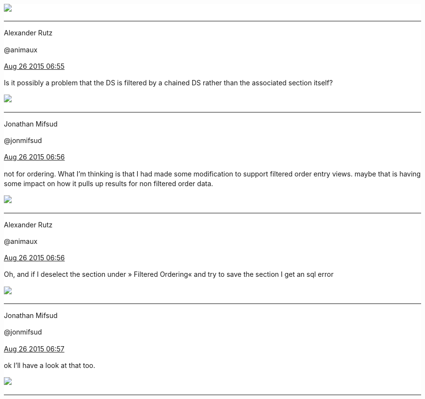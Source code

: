 ![](https://avatars2.githubusercontent.com/u/446874?v=3&s=30)

____

Alexander Rutz

@animaux

[Aug 26 2015
06:55](https://gitter.im/symphonycms/symphony-2?at=55dd62eda6bcd8894068fbd3)

Is it possibly a problem that the DS is filtered by a chained DS rather than
the associated section itself?

![](https://avatars1.githubusercontent.com/u/859775?v=3&s=30)

____

Jonathan Mifsud

@jonmifsud

[Aug 26 2015
06:56](https://gitter.im/symphonycms/symphony-2?at=55dd6327a6bcd8894068fbd7)

not for ordering. What I’m thinking is that I had made some modification to
support filtered order entry views. maybe that is having some impact on how it
pulls up results for non filtered order data.

![](https://avatars2.githubusercontent.com/u/446874?v=3&s=30)

____

Alexander Rutz

@animaux

[Aug 26 2015
06:56](https://gitter.im/symphonycms/symphony-2?at=55dd63336ebe0cd612643afc)

Oh, and if I deselect the section under » Filtered Ordering« and try to save
the section I get an sql error

![](https://avatars1.githubusercontent.com/u/859775?v=3&s=30)

____

Jonathan Mifsud

@jonmifsud

[Aug 26 2015
06:57](https://gitter.im/symphonycms/symphony-2?at=55dd6343a6bcd8894068fbd9)

ok I’ll have a look at that too.

![](https://avatars2.githubusercontent.com/u/446874?v=3&s=30)

____
